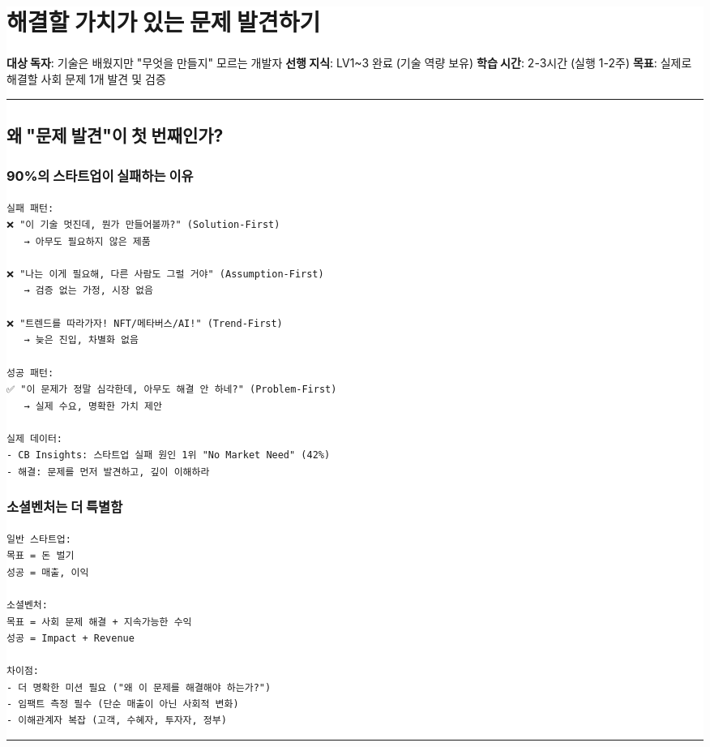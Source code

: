 # 해결할 가치가 있는 문제 발견하기

**대상 독자**: 기술은 배웠지만 "무엇을 만들지" 모르는 개발자
**선행 지식**: LV1~3 완료 (기술 역량 보유)
**학습 시간**: 2-3시간 (실행 1-2주)
**목표**: 실제로 해결할 사회 문제 1개 발견 및 검증

---

## 왜 "문제 발견"이 첫 번째인가?

### 90%의 스타트업이 실패하는 이유

```
실패 패턴:
❌ "이 기술 멋진데, 뭔가 만들어볼까?" (Solution-First)
   → 아무도 필요하지 않은 제품

❌ "나는 이게 필요해, 다른 사람도 그럴 거야" (Assumption-First)
   → 검증 없는 가정, 시장 없음

❌ "트렌드를 따라가자! NFT/메타버스/AI!" (Trend-First)
   → 늦은 진입, 차별화 없음

성공 패턴:
✅ "이 문제가 정말 심각한데, 아무도 해결 안 하네?" (Problem-First)
   → 실제 수요, 명확한 가치 제안

실제 데이터:
- CB Insights: 스타트업 실패 원인 1위 "No Market Need" (42%)
- 해결: 문제를 먼저 발견하고, 깊이 이해하라
```

### 소셜벤처는 더 특별함

```
일반 스타트업:
목표 = 돈 벌기
성공 = 매출, 이익

소셜벤처:
목표 = 사회 문제 해결 + 지속가능한 수익
성공 = Impact + Revenue

차이점:
- 더 명확한 미션 필요 ("왜 이 문제를 해결해야 하는가?")
- 임팩트 측정 필수 (단순 매출이 아닌 사회적 변화)
- 이해관계자 복잡 (고객, 수혜자, 투자자, 정부)
```

---
